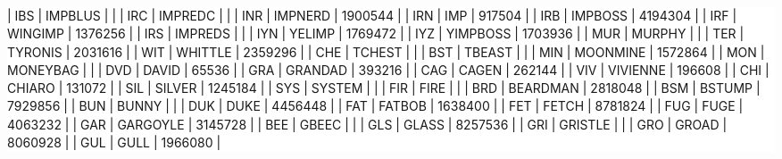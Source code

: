 | IBS | IMPBLUS | |
| IRC | IMPREDC | |
| INR | IMPNERD | 1900544 |
| IRN | IMP | 917504 |
| IRB | IMPBOSS | 4194304 |
| IRF | WINGIMP | 1376256 |
| IRS | IMPREDS | |
| IYN | YELIMP | 1769472 |
| IYZ | YIMPBOSS | 1703936 |
| MUR | MURPHY | |
| TER | TYRONIS | 2031616 |
| WIT | WHITTLE | 2359296 |
| CHE | TCHEST | |
| BST | TBEAST | |
| MIN | MOONMINE | 1572864 |
| MON | MONEYBAG | |
| DVD | DAVID | 65536 |
| GRA | GRANDAD | 393216 |
| CAG | CAGEN | 262144 |
| VIV | VIVIENNE | 196608 |
| CHI | CHIARO | 131072 |
| SIL | SILVER | 1245184 |
| SYS | SYSTEM | |
| FIR | FIRE | |
| BRD | BEARDMAN | 2818048 |
| BSM | BSTUMP | 7929856 |
| BUN | BUNNY | |
| DUK | DUKE | 4456448 |
| FAT | FATBOB | 1638400 |
| FET | FETCH | 8781824 |
| FUG | FUGE | 4063232 |
| GAR | GARGOYLE | 3145728 |
| BEE | GBEEC | |
| GLS | GLASS  | 8257536 |
| GRI | GRISTLE | |
| GRO | GROAD | 8060928 |
| GUL | GULL | 1966080 |